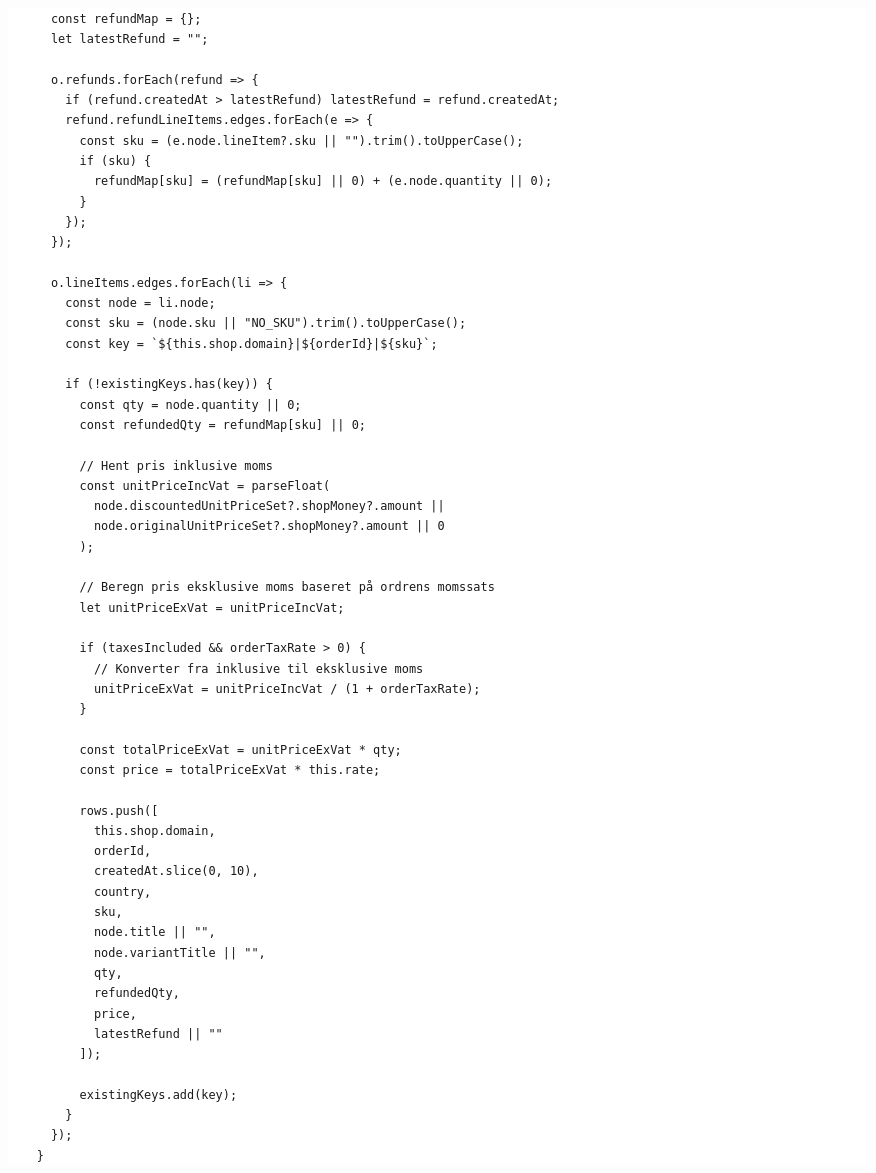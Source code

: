           const refundMap = {};
          let latestRefund = "";

          o.refunds.forEach(refund => {
            if (refund.createdAt > latestRefund) latestRefund = refund.createdAt;
            refund.refundLineItems.edges.forEach(e => {
              const sku = (e.node.lineItem?.sku || "").trim().toUpperCase();
              if (sku) {
                refundMap[sku] = (refundMap[sku] || 0) + (e.node.quantity || 0);
              }
            });
          });

          o.lineItems.edges.forEach(li => {
            const node = li.node;
            const sku = (node.sku || "NO_SKU").trim().toUpperCase();
            const key = `${this.shop.domain}|${orderId}|${sku}`;

            if (!existingKeys.has(key)) {
              const qty = node.quantity || 0;
              const refundedQty = refundMap[sku] || 0;
              
              // Hent pris inklusive moms
              const unitPriceIncVat = parseFloat(
                node.discountedUnitPriceSet?.shopMoney?.amount || 
                node.originalUnitPriceSet?.shopMoney?.amount || 0
              );

              // Beregn pris eksklusive moms baseret på ordrens momssats
              let unitPriceExVat = unitPriceIncVat;
              
              if (taxesIncluded && orderTaxRate > 0) {
                // Konverter fra inklusive til eksklusive moms
                unitPriceExVat = unitPriceIncVat / (1 + orderTaxRate);
              }

              const totalPriceExVat = unitPriceExVat * qty;
              const price = totalPriceExVat * this.rate;

              rows.push([
                this.shop.domain,
                orderId,
                createdAt.slice(0, 10),
                country,
                sku,
                node.title || "",
                node.variantTitle || "",
                qty,
                refundedQty,
                price,
                latestRefund || ""
              ]);

              existingKeys.add(key);
            }
          });
        }
